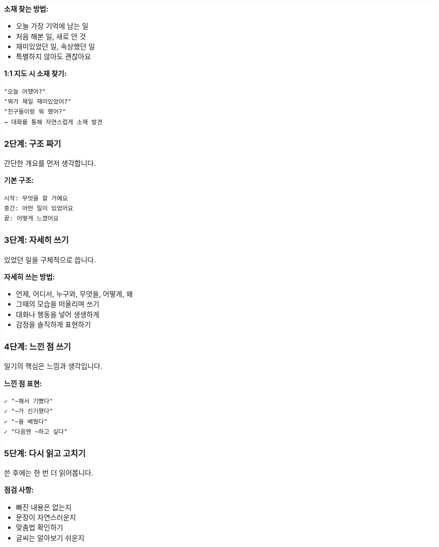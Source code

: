 **소재 찾는 방법:**
- 오늘 가장 기억에 남는 일
- 처음 해본 일, 새로 안 것
- 재미있었던 일, 속상했던 일
- 특별하지 않아도 괜찮아요

**1:1 지도 시 소재 찾기:**
```
"오늘 어땠어?"
"뭐가 제일 재미있었어?"
"친구들이랑 뭐 했어?"
→ 대화를 통해 자연스럽게 소재 발견
```

### 2단계: 구조 짜기

간단한 개요를 먼저 생각합니다.

**기본 구조:**
```
시작: 무엇을 할 거예요
중간: 어떤 일이 있었어요
끝: 어떻게 느꼈어요
```

### 3단계: 자세히 쓰기

있었던 일을 구체적으로 씁니다.

**자세히 쓰는 방법:**
- 언제, 어디서, 누구와, 무엇을, 어떻게, 왜
- 그때의 모습을 떠올리며 쓰기
- 대화나 행동을 넣어 생생하게
- 감정을 솔직하게 표현하기

### 4단계: 느낀 점 쓰기

일기의 핵심은 느낌과 생각입니다.

**느낀 점 표현:**
```
✓ "~해서 기뻤다"
✓ "~가 신기했다"
✓ "~을 배웠다"
✓ "다음엔 ~하고 싶다"
```

### 5단계: 다시 읽고 고치기

쓴 후에는 한 번 더 읽어봅니다.

**점검 사항:**
- 빠진 내용은 없는지
- 문장이 자연스러운지
- 맞춤법 확인하기
- 글씨는 알아보기 쉬운지
